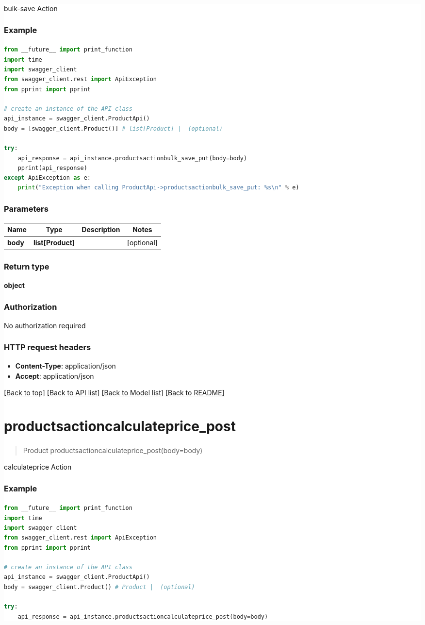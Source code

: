 

bulk-save Action

### Example
```python
from __future__ import print_function
import time
import swagger_client
from swagger_client.rest import ApiException
from pprint import pprint

# create an instance of the API class
api_instance = swagger_client.ProductApi()
body = [swagger_client.Product()] # list[Product] |  (optional)

try:
    api_response = api_instance.productsactionbulk_save_put(body=body)
    pprint(api_response)
except ApiException as e:
    print("Exception when calling ProductApi->productsactionbulk_save_put: %s\n" % e)
```

### Parameters

Name | Type | Description  | Notes
------------- | ------------- | ------------- | -------------
 **body** | [**list[Product]**](Product.md)|  | [optional] 

### Return type

**object**

### Authorization

No authorization required

### HTTP request headers

 - **Content-Type**: application/json
 - **Accept**: application/json

[[Back to top]](#) [[Back to API list]](../README.md#documentation-for-api-endpoints) [[Back to Model list]](../README.md#documentation-for-models) [[Back to README]](../README.md)

# **productsactioncalculateprice_post**
> Product productsactioncalculateprice_post(body=body)



calculateprice Action

### Example
```python
from __future__ import print_function
import time
import swagger_client
from swagger_client.rest import ApiException
from pprint import pprint

# create an instance of the API class
api_instance = swagger_client.ProductApi()
body = swagger_client.Product() # Product |  (optional)

try:
    api_response = api_instance.productsactioncalculateprice_post(body=body)
```